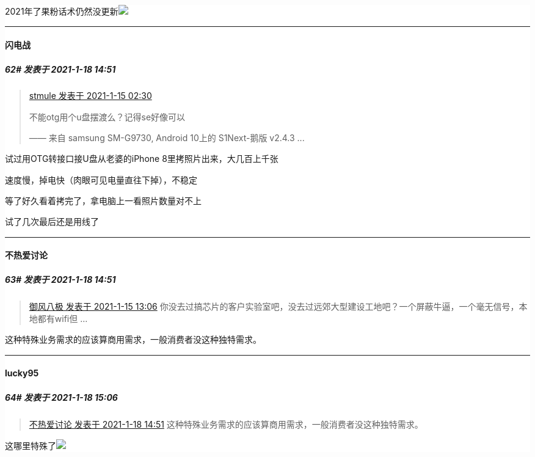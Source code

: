 


2021年了果粉话术仍然没更新<img src="https://static.saraba1st.com/image/smiley/face2017/001.png" referrerpolicy="no-referrer">







*****

####  闪电战  
##### 62#       发表于 2021-1-18 14:51



<blockquote><a href="httphttps://bbs.saraba1st.com/2b/forum.php?mod=redirect&amp;goto=findpost&amp;pid=50038812&amp;ptid=1982851" target="_blank">stmule 发表于 2021-1-15 02:30</a>

不能otg用个u盘摆渡么？记得se好像可以


—— 来自 samsung SM-G9730, Android 10上的 S1Next-鹅版 v2.4.3 ...</blockquote>
试过用OTG转接口接U盘从老婆的iPhone 8里拷照片出来，大几百上千张

速度慢，掉电快（肉眼可见电量直往下掉），不稳定

等了好久看着拷完了，拿电脑上一看照片数量对不上

试了几次最后还是用线了







*****

####  不热爱讨论  
##### 63#       发表于 2021-1-18 14:51



<blockquote><a href="httphttps://bbs.saraba1st.com/2b/forum.php?mod=redirect&amp;goto=findpost&amp;pid=50042754&amp;ptid=1982851" target="_blank">御风八极 发表于 2021-1-15 13:06</a>
你没去过搞芯片的客户实验室吧，没去过远郊大型建设工地吧？一个屏蔽牛逼，一个毫无信号，本地都有wifi但 ...</blockquote>
这种特殊业务需求的应该算商用需求，一般消费者没这种独特需求。







*****

####  lucky95  
##### 64#       发表于 2021-1-18 15:06



<blockquote><a href="httphttps://bbs.saraba1st.com/2b/forum.php?mod=redirect&amp;goto=findpost&amp;pid=50072345&amp;ptid=1982851" target="_blank">不热爱讨论 发表于 2021-1-18 14:51</a>
这种特殊业务需求的应该算商用需求，一般消费者没这种独特需求。</blockquote>
这哪里特殊了<img src="https://static.saraba1st.com/image/smiley/face2017/020.png" referrerpolicy="no-referrer">
